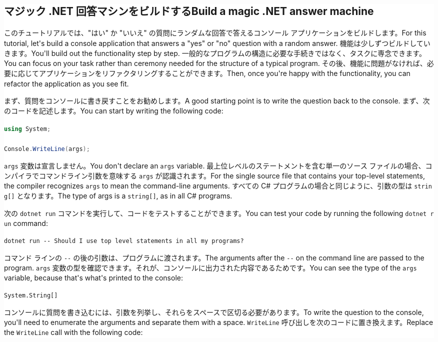 ## <a name="build-a-magic-net-answer-machine"></a><span data-ttu-id="a356d-127">マジック .NET 回答マシンをビルドする</span><span class="sxs-lookup"><span data-stu-id="a356d-127">Build a magic .NET answer machine</span></span>

<span data-ttu-id="a356d-128">このチュートリアルでは、"はい" か "いいえ" の質問にランダムな回答で答えるコンソール アプリケーションをビルドします。</span><span class="sxs-lookup"><span data-stu-id="a356d-128">For this tutorial, let's build a console application that answers a "yes" or "no" question with a random answer.</span></span> <span data-ttu-id="a356d-129">機能は少しずつビルドしていきます。</span><span class="sxs-lookup"><span data-stu-id="a356d-129">You'll build out the functionality step by step.</span></span> <span data-ttu-id="a356d-130">一般的なプログラムの構造に必要な手続きではなく、タスクに専念できます。</span><span class="sxs-lookup"><span data-stu-id="a356d-130">You can focus on your task rather than ceremony needed for the structure of a typical program.</span></span> <span data-ttu-id="a356d-131">その後、機能に問題がなければ、必要に応じてアプリケーションをリファクタリングすることができます。</span><span class="sxs-lookup"><span data-stu-id="a356d-131">Then, once you're happy with the functionality, you can refactor the application as you see fit.</span></span>

<span data-ttu-id="a356d-132">まず、質問をコンソールに書き戻すことをお勧めします。</span><span class="sxs-lookup"><span data-stu-id="a356d-132">A good starting point is to write the question back to the console.</span></span> <span data-ttu-id="a356d-133">まず、次のコードを記述します。</span><span class="sxs-lookup"><span data-stu-id="a356d-133">You can start by writing the following code:</span></span>

```csharp
using System;

Console.WriteLine(args);
```

<span data-ttu-id="a356d-134">`args` 変数は宣言しません。</span><span class="sxs-lookup"><span data-stu-id="a356d-134">You don't declare an `args` variable.</span></span> <span data-ttu-id="a356d-135">最上位レベルのステートメントを含む単一のソース ファイルの場合、コンパイラでコマンドライン引数を意味する `args` が認識されます。</span><span class="sxs-lookup"><span data-stu-id="a356d-135">For the single source file that contains your top-level statements, the compiler recognizes `args` to mean the command-line arguments.</span></span> <span data-ttu-id="a356d-136">すべての C# プログラムの場合と同じように、引数の型は `string[]` となります。</span><span class="sxs-lookup"><span data-stu-id="a356d-136">The type of args is a `string[]`, as in all C# programs.</span></span>

<span data-ttu-id="a356d-137">次の `dotnet run` コマンドを実行して、コードをテストすることができます。</span><span class="sxs-lookup"><span data-stu-id="a356d-137">You can test your code by running the following `dotnet run` command:</span></span>

```dotnetcli
dotnet run -- Should I use top level statements in all my programs?
```

<span data-ttu-id="a356d-138">コマンド ラインの `--` の後の引数は、プログラムに渡されます。</span><span class="sxs-lookup"><span data-stu-id="a356d-138">The arguments after the `--` on the command line are passed to the program.</span></span> <span data-ttu-id="a356d-139">`args` 変数の型を確認できます。それが、コンソールに出力された内容であるためです。</span><span class="sxs-lookup"><span data-stu-id="a356d-139">You can see the type of the `args` variable, because that's what's printed to the console:</span></span>

```console
System.String[]
```

<span data-ttu-id="a356d-140">コンソールに質問を書き込むには、引数を列挙し、それらをスペースで区切る必要があります。</span><span class="sxs-lookup"><span data-stu-id="a356d-140">To write the question to the console, you'll need to enumerate the arguments and separate them with a space.</span></span> <span data-ttu-id="a356d-141">`WriteLine` 呼び出しを次のコードに置き換えます。</span><span class="sxs-lookup"><span data-stu-id="a356d-141">Replace the `WriteLine` call with the following code:</span></span>
